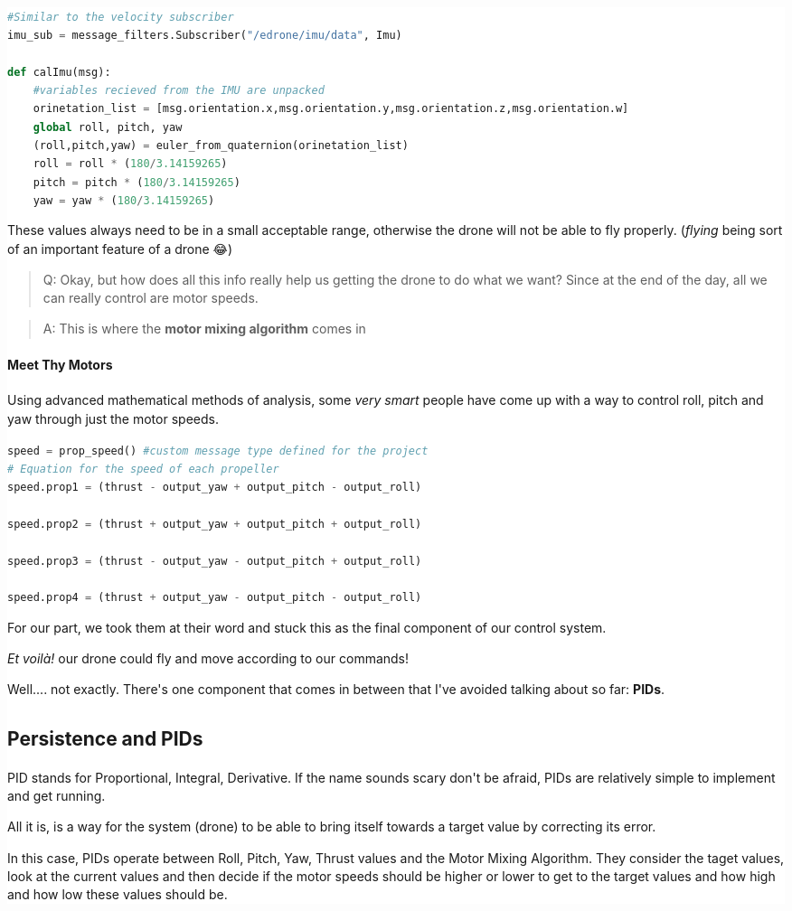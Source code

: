 ```python
#Similar to the velocity subscriber
imu_sub = message_filters.Subscriber("/edrone/imu/data", Imu)

def calImu(msg):
    #variables recieved from the IMU are unpacked
    orinetation_list = [msg.orientation.x,msg.orientation.y,msg.orientation.z,msg.orientation.w]
    global roll, pitch, yaw
    (roll,pitch,yaw) = euler_from_quaternion(orinetation_list)
    roll = roll * (180/3.14159265)
    pitch = pitch * (180/3.14159265)
    yaw = yaw * (180/3.14159265)
```

These values always need to be in a small acceptable range, otherwise the drone will not be able to fly properly. (_flying_ being sort of an important feature of a drone :joy:)

> Q: Okay, but how does all this info really help us getting the drone to do what we want? Since at the end of the day, all we can really control are motor speeds.

> A: This is where the **motor mixing algorithm** comes in

#### Meet Thy Motors

Using advanced mathematical methods of analysis, some _very smart_ people have come up with a way to control roll, pitch and yaw through just the motor speeds.

```python
speed = prop_speed() #custom message type defined for the project
# Equation for the speed of each propeller
speed.prop1 = (thrust - output_yaw + output_pitch - output_roll)

speed.prop2 = (thrust + output_yaw + output_pitch + output_roll)

speed.prop3 = (thrust - output_yaw - output_pitch + output_roll)

speed.prop4 = (thrust + output_yaw - output_pitch - output_roll)
```

For our part, we took them at their word and stuck this as the final component of our control system.

_Et voilà!_ our drone could fly and move according to our commands!

Well.... not exactly. There's one component that comes in between that I've avoided talking about so far: **PIDs**.

## Persistence and PIDs

PID stands for Proportional, Integral, Derivative. If the name sounds scary don't be afraid, PIDs are relatively simple to implement and get running.

All it is, is a way for the system (drone) to be able to bring itself towards a target value by correcting its error.

In this case, PIDs operate between Roll, Pitch, Yaw, Thrust values and the Motor Mixing Algorithm. They consider the taget values, look at the current values and then decide if the motor speeds should be higher or lower to get to the target values and how high and how low these values should be.
